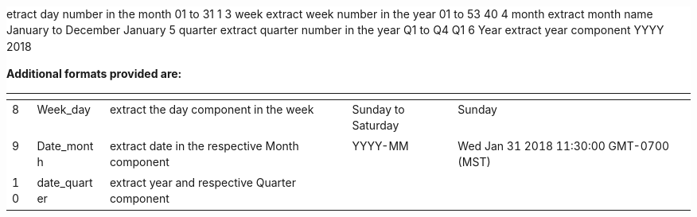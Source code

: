 <td>etract day number in the month</td>
<td>01 to 31</td>
<td align="left">1</td>
</tr>
<tr>
<td>3</td>
<td>week</td>
<td>extract week number in the year</td>
<td>01 to 53</td>
<td align="left">40</td>
</tr>
<tr>
<td>4</td>
<td>month</td>
<td>extract month name</td>
<td>January to December</td>
<td align="left">January</td>
</tr>
<tr>
<td>5</td>
<td>quarter</td>
<td>extract quarter number in the year</td>
<td>Q1 to Q4</td>
<td align="left">Q1</td>
</tr>
<tr>
<td>6</td>
<td>Year</td>
<td>extract year component</td>
<td>YYYY</td>
<td align="left">2018</td>
</tr>
</tbody>
</table><p><strong>Additional formats  provided are:</strong></p>

<table>
<thead>
<tr>
<th></th>
<th></th>
<th></th>
<th></th>
<th align="left"></th>
</tr>
</thead>
<tbody>
<tr>
<td>8</td>
<td>Week_day</td>
<td>extract the day component in the week</td>
<td>Sunday to Saturday</td>
<td align="left">Sunday</td>
</tr>
<tr>
<td>9</td>
<td>Date_month</td>
<td>extract date in the respective Month component</td>
<td>YYYY-MM</td>
<td align="left">Wed Jan 31 2018 11:30:00 GMT-0700 (MST)</td>
</tr>
<tr>
<td>10</td>
<td>date_quarter</td>
<td>extract year and respective Quarter component</td>